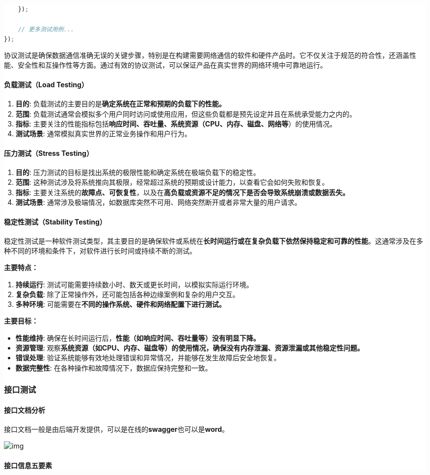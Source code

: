 ```javascript
    });

    // 更多测试用例...
});
```

协议测试是确保数据通信准确无误的关键步骤，特别是在构建需要网络通信的软件和硬件产品时。它不仅关注于规范的符合性，还涵盖性能、安全性和互操作性等方面。通过有效的协议测试，可以保证产品在真实世界的网络环境中可靠地运行。



#### 负载测试（Load Testing）

1. **目的**: 负载测试的主要目的是**确定系统在正常和预期的负载下的性能。**
2. **范围**: 负载测试通常会模拟多个用户同时访问或使用应用，但这些负载都是预先设定并且在系统承受能力之内的。
3. **指标**: 主要关注的性能指标包括**响应时间、吞吐量、系统资源（CPU、内存、磁盘、网络等**）的使用情况。
4. **测试场景**: 通常模拟真实世界的正常业务操作和用户行为。



#### 压力测试（Stress Testing）

1. **目的**: 压力测试的目标是找出系统的极限性能和确定系统在极端负载下的稳定性。
2. **范围**: 这种测试涉及将系统推向其极限，经常超过系统的预期或设计能力，以查看它会如何失败和恢复。
3. **指标**: 主要关注系统的**故障点、可恢复性**，以及在**高负载或资源不足的情况下是否会导致系统崩溃或数据丢失。**
4. **测试场景**: 通常涉及极端情况，如数据库突然不可用、网络突然断开或者非常大量的用户请求。



#### 稳定性测试（Stability Testing）

稳定性测试是一种软件测试类型，其主要目的是确保软件或系统在**长时间运行或在复杂负载下依然保持稳定和可靠的性能**。这通常涉及在多种不同的环境和条件下，对软件进行长时间或持续不断的测试。

**主要特点：**

1. **持续运行**: 测试可能需要持续数小时、数天或更长时间，以模拟实际运行环境。
2. **复杂负载**: 除了正常操作外，还可能包括各种边缘案例和复杂的用户交互。
3. **多种环境**: 可能需要在**不同的操作系统、硬件和网络配置下进行测试。**

**主要目标：**

- **性能维持**: 确保在长时间运行后，**性能（如响应时间、吞吐量等）没有明显下降。**
- **资源管理**: 观察**系统资源（如CPU、内存、磁盘等）的使用情况，确保没有内存泄漏、资源泄漏或其他稳定性问题。**
- **错误处理**: 验证系统能够有效地处理错误和异常情况，并能够在发生故障后安全地恢复。
- **数据完整性**: 在各种操作和故障情况下，数据应保持完整和一致。



### 接口测试

#### 接口文档分析

接口文档一般是由后端开发提供，可以是在线的**swagger**也可以是**word**。

![img](https://pic2.zhimg.com/80/v2-f7e9e8a489498c0c878cb83d9d885df9_1440w.webp)



####  **接口信息五要素**
